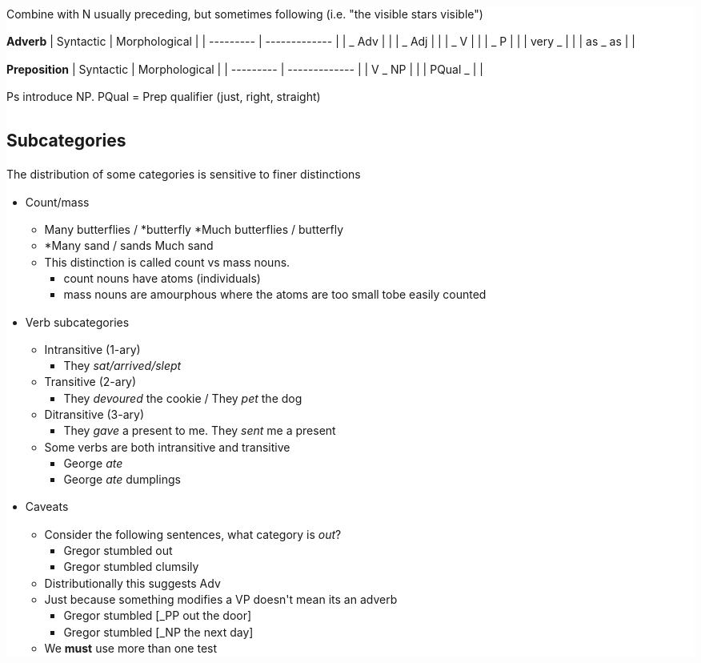 Combine with N usually preceding, but sometimes following (i.e. "the visible stars visible")

**Adverb**
| Syntactic | Morphological |
| --------- | ------------- |
| _ Adv     |               |
| _ Adj     |               |
| _ V       |               |
| _ P       |               |
| very _    |               |
| as _ as   |               |

**Preposition**
| Syntactic | Morphological |
| --------- | ------------- |
| V _ NP    |               |
| PQual _   |               |

Ps introduce NP. PQual = Prep qualifier (just, right, straight)

## Subcategories

The distribution of some categories is sensitive to finer distinctions

* Count/mass
  * Many butterflies / *butterfly
    *Much butterflies / butterfly
  * *Many sand / sands
     Much sand
  * This distinction is called count vs mass nouns.
    * count nouns have atoms (individuals) 
    * mass nouns are amourphous where the atoms are too small tobe easily counted 
    
* Verb subcategories
  * Intransitive (1-ary)
    * They *sat/arrived/slept*
  * Transitive (2-ary)
    * They *devoured* the cookie / They *pet* the dog
  * Ditransitive (3-ary)
    * They *gave* a present to me. They *sent* me a present
  * Some verbs are both intransitive and transitive
    * George *ate*
    * George *ate* dumplings
* Caveats
  * Consider the following sentences, what category is *out*?
    * Gregor stumbled out
    * Gregor stumbled clumsily
  * Distributionally this suggests Adv
  * Just because something modifies a VP doesn't mean its an adverb
    * Gregor stumbled [_PP out the door]
    * Gregor stumbled [_NP the next day]
  * We **must** use more than one test
